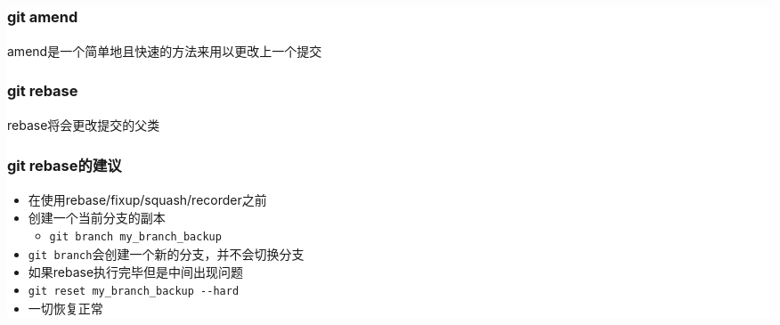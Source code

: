 ### git amend

amend是一个简单地且快速的方法来用以更改上一个提交

### git rebase

rebase将会更改提交的父类

### git rebase的建议

+ 在使用rebase/fixup/squash/recorder之前
+ 创建一个当前分支的副本
  + `git branch my_branch_backup`
+ `git branch`会创建一个新的分支，并不会切换分支
+ 如果rebase执行完毕但是中间出现问题
+ `git reset my_branch_backup --hard`
+ 一切恢复正常
